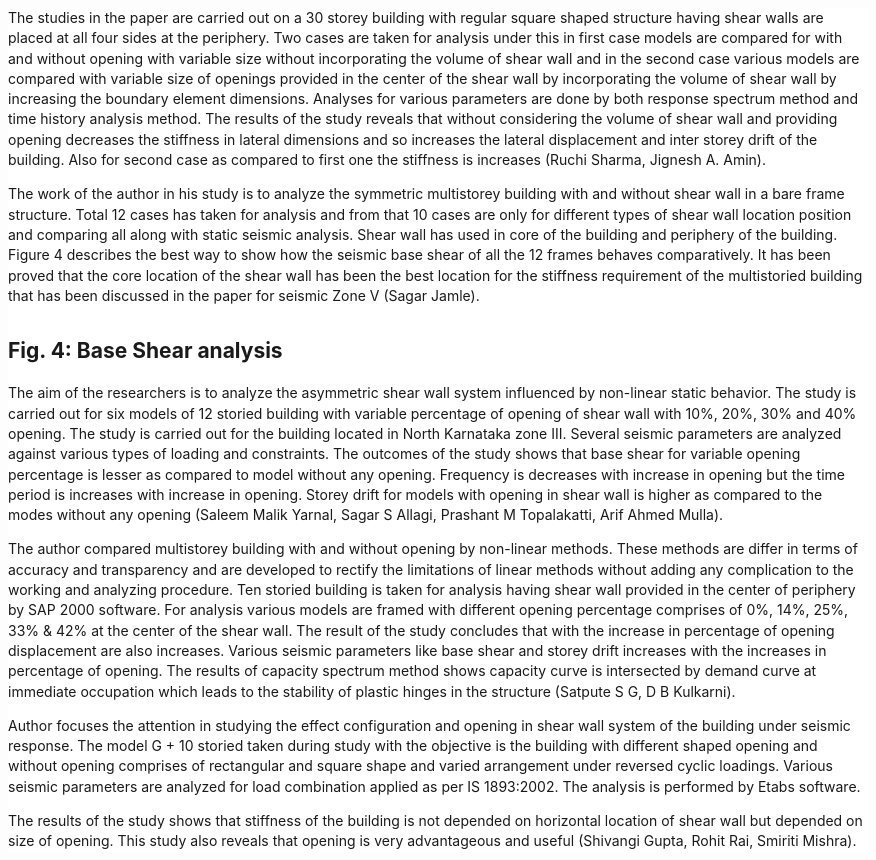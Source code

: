 The studies in the paper are carried out on a 30 storey building with regular square shaped structure having shear walls are placed at all four sides at the periphery. Two cases are taken for analysis under this in first case models are compared for with and without opening with variable size without incorporating the volume of shear wall and in the second case various models are compared with variable size of openings provided in the center of the shear wall by incorporating the volume of shear wall by increasing the boundary element dimensions. Analyses for various parameters are done by both response spectrum method and time history analysis method. The results of the study reveals that without considering the volume of shear wall and providing opening decreases the stiffness in lateral dimensions and so increases the lateral displacement and inter storey drift of the building. Also for second case as compared to first one the stiffness is increases (Ruchi Sharma, Jignesh A. Amin).

The work of the author in his study is to analyze the symmetric multistorey building with and without shear wall in a bare frame structure. Total 12 cases has taken for analysis and from that 10 cases are only for different types of shear wall location position and comparing all along with static seismic analysis. Shear wall has used in core of the building and periphery of the building. Figure 4 describes the best way to show how the seismic base shear of all the 12 frames behaves comparatively. It has been proved that the core location of the shear wall has been the best location for the stiffness requirement of the multistoried building that has been discussed in the paper for seismic Zone V (Sagar Jamle).


## Fig. 4: Base Shear analysis

The aim of the researchers is to analyze the asymmetric shear wall system influenced by non-linear static behavior. The study is carried out for six models of 12 storied building with variable percentage of opening of shear wall with 10%, 20%, 30% and 40% opening. The study is carried out for the building located in North Karnataka zone III. Several seismic parameters are analyzed against various types of loading and constraints. The outcomes of the study shows that base shear for variable opening percentage is lesser as compared to model without any opening. Frequency is decreases with increase in opening but the time period is increases with increase in opening. Storey drift for models with opening in shear wall is higher as compared to the modes without any opening (Saleem Malik Yarnal, Sagar S Allagi, Prashant M Topalakatti, Arif Ahmed Mulla).

The author compared multistorey building with and without opening by non-linear methods. These methods are differ in terms of accuracy and transparency and are developed to rectify the limitations of linear methods without adding any complication to the working and analyzing procedure. Ten storied building is taken for analysis having shear wall provided in the center of periphery by SAP 2000 software. For analysis various models are framed with different opening percentage comprises of 0%, 14%, 25%, 33% & 42% at the center of the shear wall. The result of the study concludes that with the increase in percentage of opening displacement are also increases. Various seismic parameters like base shear and storey drift increases with the increases in percentage of opening. The results of capacity spectrum method shows capacity curve is intersected by demand curve at immediate occupation which leads to the stability of plastic hinges in the structure (Satpute S G, D B Kulkarni).

Author focuses the attention in studying the effect configuration and opening in shear wall system of the building under seismic response. The model G + 10 storied taken during study with the objective is the building with different shaped opening and without opening comprises of rectangular and square shape and varied arrangement under reversed cyclic loadings. Various seismic parameters are analyzed for load combination applied as per IS 1893:2002. The analysis is performed by Etabs software.

The results of the study shows that stiffness of the building is not depended on horizontal location of shear wall but depended on size of opening. This study also reveals that opening is very advantageous and useful (Shivangi Gupta, Rohit Rai, Smiriti Mishra).
